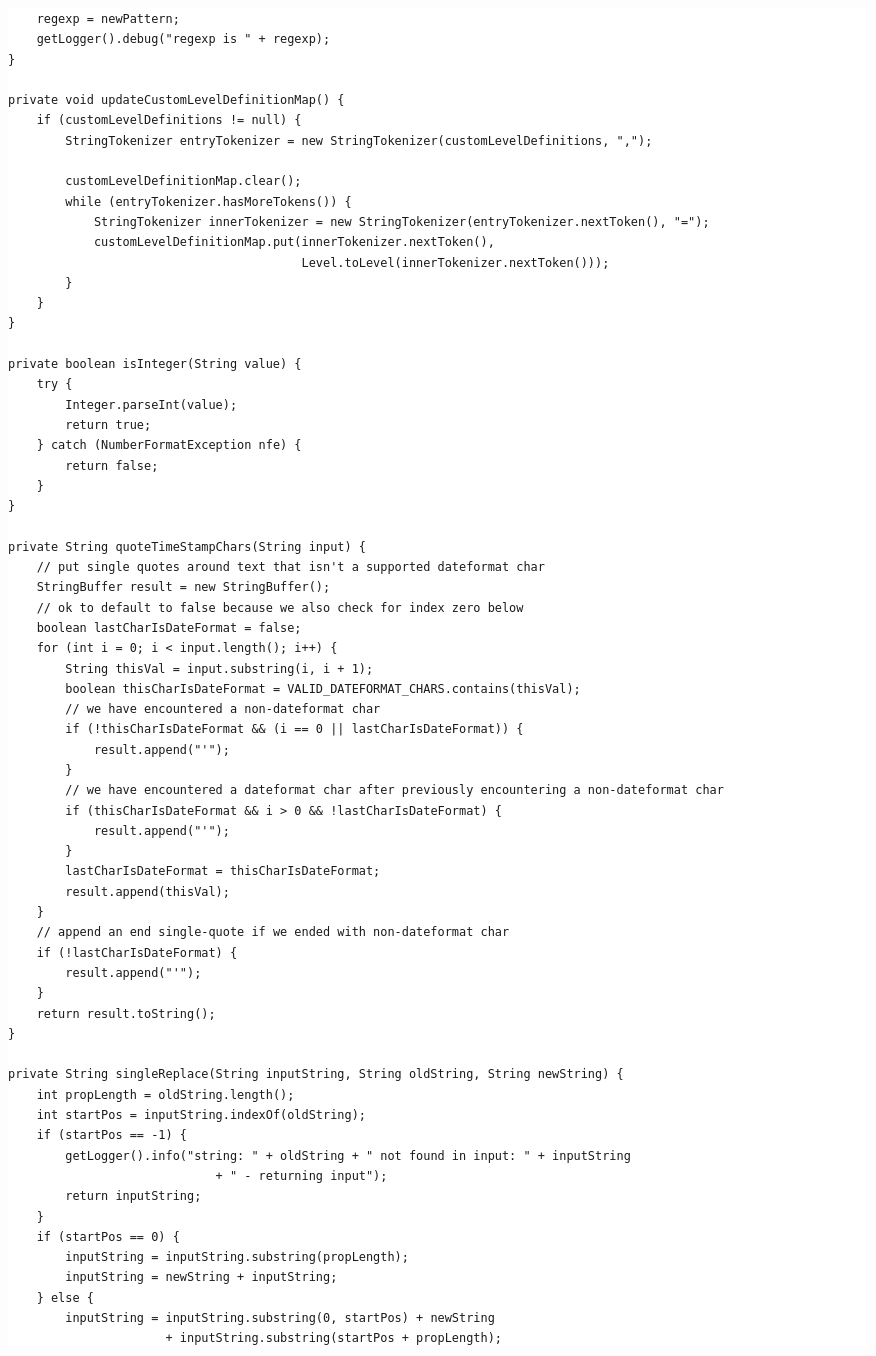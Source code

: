         regexp = newPattern;
        getLogger().debug("regexp is " + regexp);
    }

    private void updateCustomLevelDefinitionMap() {
        if (customLevelDefinitions != null) {
            StringTokenizer entryTokenizer = new StringTokenizer(customLevelDefinitions, ",");

            customLevelDefinitionMap.clear();
            while (entryTokenizer.hasMoreTokens()) {
                StringTokenizer innerTokenizer = new StringTokenizer(entryTokenizer.nextToken(), "=");
                customLevelDefinitionMap.put(innerTokenizer.nextToken(),
                                             Level.toLevel(innerTokenizer.nextToken()));
            }
        }
    }

    private boolean isInteger(String value) {
        try {
            Integer.parseInt(value);
            return true;
        } catch (NumberFormatException nfe) {
            return false;
        }
    }

    private String quoteTimeStampChars(String input) {
        // put single quotes around text that isn't a supported dateformat char
        StringBuffer result = new StringBuffer();
        // ok to default to false because we also check for index zero below
        boolean lastCharIsDateFormat = false;
        for (int i = 0; i < input.length(); i++) {
            String thisVal = input.substring(i, i + 1);
            boolean thisCharIsDateFormat = VALID_DATEFORMAT_CHARS.contains(thisVal);
            // we have encountered a non-dateformat char
            if (!thisCharIsDateFormat && (i == 0 || lastCharIsDateFormat)) {
                result.append("'");
            }
            // we have encountered a dateformat char after previously encountering a non-dateformat char
            if (thisCharIsDateFormat && i > 0 && !lastCharIsDateFormat) {
                result.append("'");
            }
            lastCharIsDateFormat = thisCharIsDateFormat;
            result.append(thisVal);
        }
        // append an end single-quote if we ended with non-dateformat char
        if (!lastCharIsDateFormat) {
            result.append("'");
        }
        return result.toString();
    }

    private String singleReplace(String inputString, String oldString, String newString) {
        int propLength = oldString.length();
        int startPos = inputString.indexOf(oldString);
        if (startPos == -1) {
            getLogger().info("string: " + oldString + " not found in input: " + inputString
                                 + " - returning input");
            return inputString;
        }
        if (startPos == 0) {
            inputString = inputString.substring(propLength);
            inputString = newString + inputString;
        } else {
            inputString = inputString.substring(0, startPos) + newString
                          + inputString.substring(startPos + propLength);